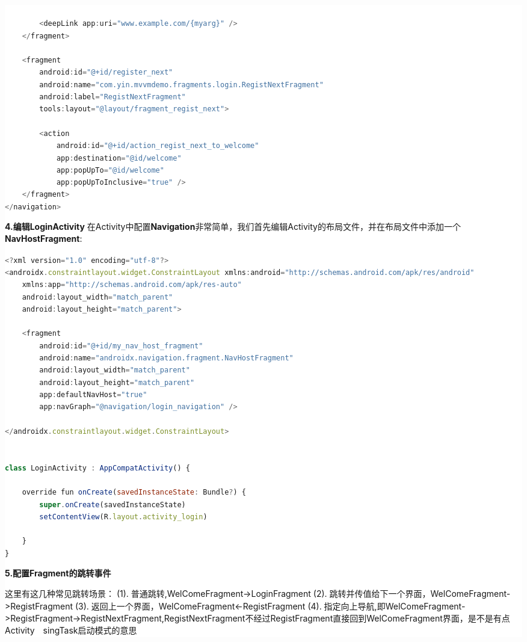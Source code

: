 ```js

        <deepLink app:uri="www.example.com/{myarg}" />
    </fragment>

    <fragment
        android:id="@+id/register_next"
        android:name="com.yin.mvvmdemo.fragments.login.RegistNextFragment"
        android:label="RegistNextFragment"
        tools:layout="@layout/fragment_regist_next">

        <action
            android:id="@+id/action_regist_next_to_welcome"
            app:destination="@id/welcome"
            app:popUpTo="@id/welcome"
            app:popUpToInclusive="true" />
    </fragment>
</navigation>
```
**4.编辑LoginActivity**
在Activity中配置**Navigation**非常简单，我们首先编辑Activity的布局文件，并在布局文件中添加一个**NavHostFragment**:
```js
<?xml version="1.0" encoding="utf-8"?>
<androidx.constraintlayout.widget.ConstraintLayout xmlns:android="http://schemas.android.com/apk/res/android"
    xmlns:app="http://schemas.android.com/apk/res-auto"
    android:layout_width="match_parent"
    android:layout_height="match_parent">

    <fragment
        android:id="@+id/my_nav_host_fragment"
        android:name="androidx.navigation.fragment.NavHostFragment"
        android:layout_width="match_parent"
        android:layout_height="match_parent"
        app:defaultNavHost="true"
        app:navGraph="@navigation/login_navigation" />

</androidx.constraintlayout.widget.ConstraintLayout>


class LoginActivity : AppCompatActivity() {

    override fun onCreate(savedInstanceState: Bundle?) {
        super.onCreate(savedInstanceState)
        setContentView(R.layout.activity_login)

    }
}
```
**5.配置Fragment的跳转事件**

这里有这几种常见跳转场景：
(1). 普通跳转,WelComeFragment->LoginFragment
(2). 跳转并传值给下一个界面，WelComeFragment->RegistFragment
(3). 返回上一个界面，WelComeFragment<-RegistFragment
(4). 指定向上导航,即WelComeFragment->RegistFragment->RegistNextFragment,RegistNextFragment不经过RegistFragment直接回到WelComeFragment界面，是不是有点Activity&emsp;singTask启动模式的意思
